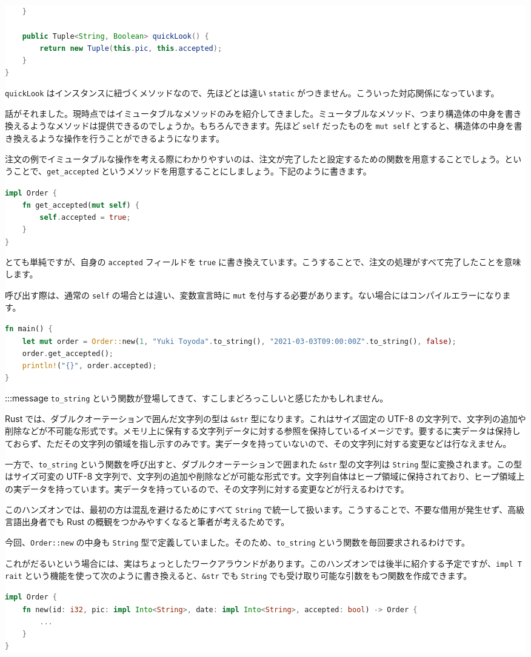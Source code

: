 ```java
    }

    public Tuple<String, Boolean> quickLook() {
        return new Tuple(this.pic, this.accepted);
    }
}
```

`quickLook` はインスタンスに紐づくメソッドなので、先ほどとは違い `static` がつきません。こういった対応関係になっています。

話がそれました。現時点ではイミュータブルなメソッドのみを紹介してきました。ミュータブルなメソッド、つまり構造体の中身を書き換えるようなメソッドは提供できるのでしょうか。もちろんできます。先ほど `self` だったものを `mut self` とすると、構造体の中身を書き換えるような操作を行うことができるようになります。

注文の例でイミュータブルな操作を考える際にわかりやすいのは、注文が完了したと設定するための関数を用意することでしょう。ということで、`get_accepted` というメソッドを用意することにしましょう。下記のように書きます。

```rust
impl Order {
    fn get_accepted(mut self) {
        self.accepted = true;
    }
}
```

とても単純ですが、自身の `accepted` フィールドを `true` に書き換えています。こうすることで、注文の処理がすべて完了したことを意味します。

呼び出す際は、通常の `self` の場合とは違い、変数宣言時に `mut` を付与する必要があります。ない場合にはコンパイルエラーになります。

```rust
fn main() {
    let mut order = Order::new(1, "Yuki Toyoda".to_string(), "2021-03-03T09:00:00Z".to_string(), false);
    order.get_accepted();
    println!("{}", order.accepted);
}
```

:::message
`to_string` という関数が登場してきて、すこしまどろっこしいと感じたかもしれません。

Rust では、ダブルクオーテーションで囲んだ文字列の型は `&str` 型になります。これはサイズ固定の UTF-8 の文字列で、文字列の追加や削除などが不可能な形式です。メモリ上に保有する文字列データに対する参照を保持しているイメージです。要するに実データは保持しておらず、ただその文字列の領域を指し示すのみです。実データを持っていないので、その文字列に対する変更などは行なえません。

一方で、`to_string` という関数を呼び出すと、ダブルクオーテーションで囲まれた `&str` 型の文字列は `String` 型に変換されます。この型はサイズ可変の UTF-8 文字列で、文字列の追加や削除などが可能な形式です。文字列自体はヒープ領域に保持されており、ヒープ領域上の実データを持っています。実データを持っているので、その文字列に対する変更などが行えるわけです。

このハンズオンでは、最初の方は混乱を避けるためにすべて `String` で統一して扱います。こうすることで、不要な借用が発生せず、高級言語出身者でも Rust の概観をつかみやすくなると筆者が考えるためです。

今回、`Order::new` の中身も `String` 型で定義していました。そのため、`to_string` という関数を毎回要求されるわけです。

これがだるいという場合には、実はちょっとしたワークアラウンドがあります。このハンズオンでは後半に紹介する予定ですが、`impl Trait` という機能を使って次のように書き換えると、`&str` でも `String` でも受け取り可能な引数をもつ関数を作成できます。

```rust
impl Order {
    fn new(id: i32, pic: impl Into<String>, date: impl Into<String>, accepted: bool) -> Order {
        ...
    }
}
```
